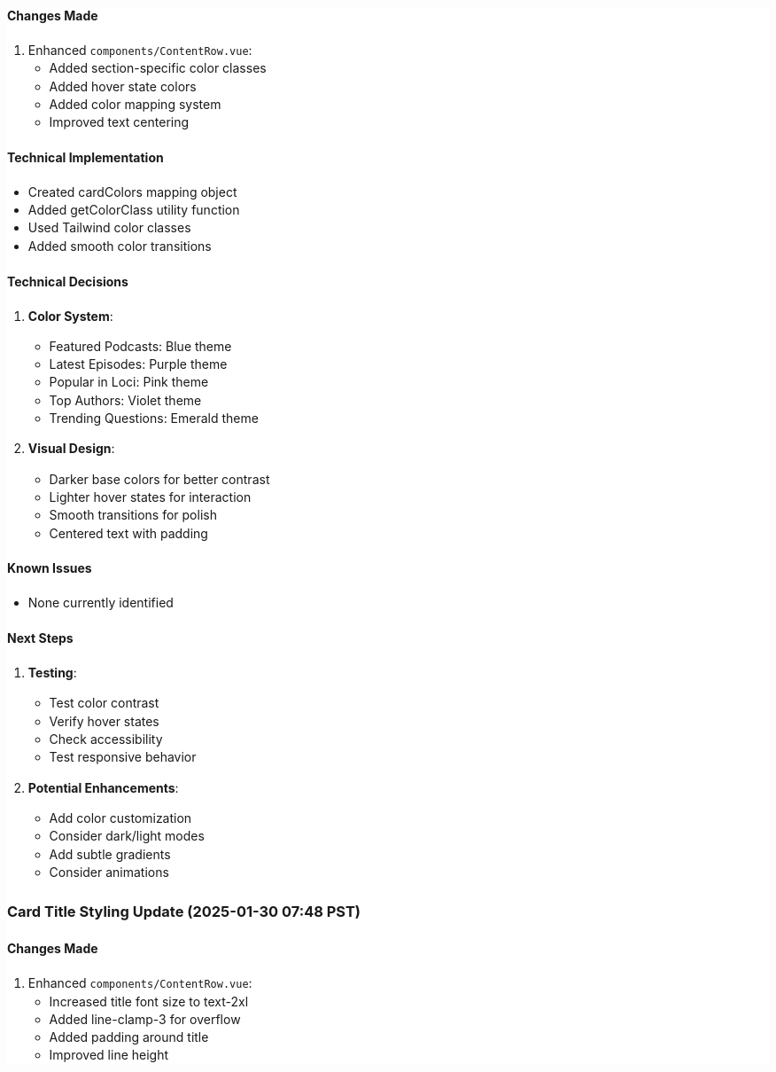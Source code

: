 #### Changes Made
1. Enhanced `components/ContentRow.vue`:
   - Added section-specific color classes
   - Added hover state colors
   - Added color mapping system
   - Improved text centering

#### Technical Implementation
- Created cardColors mapping object
- Added getColorClass utility function
- Used Tailwind color classes
- Added smooth color transitions

#### Technical Decisions
1. **Color System**:
   - Featured Podcasts: Blue theme
   - Latest Episodes: Purple theme
   - Popular in Loci: Pink theme
   - Top Authors: Violet theme
   - Trending Questions: Emerald theme

2. **Visual Design**:
   - Darker base colors for better contrast
   - Lighter hover states for interaction
   - Smooth transitions for polish
   - Centered text with padding

#### Known Issues
- None currently identified

#### Next Steps
1. **Testing**:
   - Test color contrast
   - Verify hover states
   - Check accessibility
   - Test responsive behavior

2. **Potential Enhancements**:
   - Add color customization
   - Consider dark/light modes
   - Add subtle gradients
   - Consider animations

```

```

### Card Title Styling Update (2025-01-30 07:48 PST)

#### Changes Made
1. Enhanced `components/ContentRow.vue`:
   - Increased title font size to text-2xl
   - Added line-clamp-3 for overflow
   - Added padding around title
   - Improved line height
